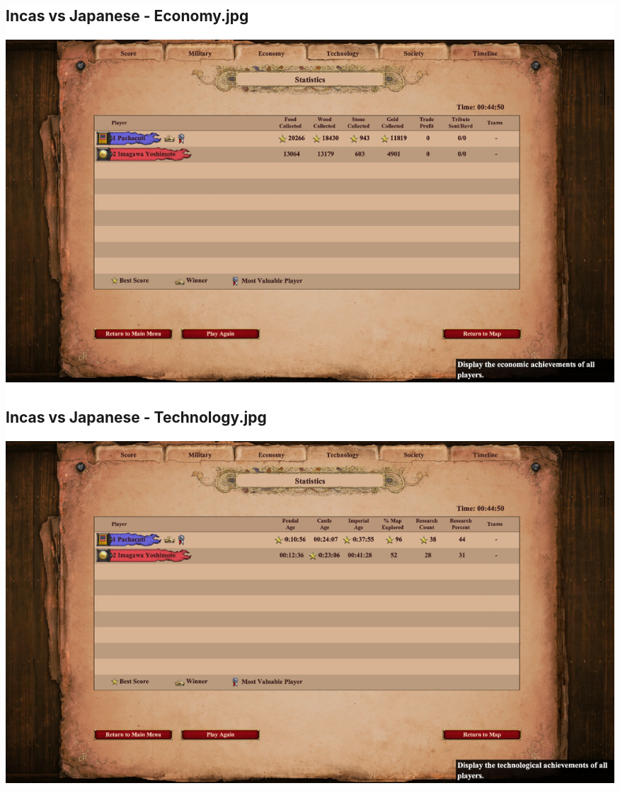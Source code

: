 ## Incas vs Japanese - Economy.jpg
![](https://github.com/Patresss/Age-of-Empires-2-DE---AI-League/blob/master/Compressed/Incas/Incas%20vs%20Japanese%20-%20Economy.jpg)

## Incas vs Japanese - Technology.jpg
![](https://github.com/Patresss/Age-of-Empires-2-DE---AI-League/blob/master/Compressed/Incas/Incas%20vs%20Japanese%20-%20Technology.jpg)
